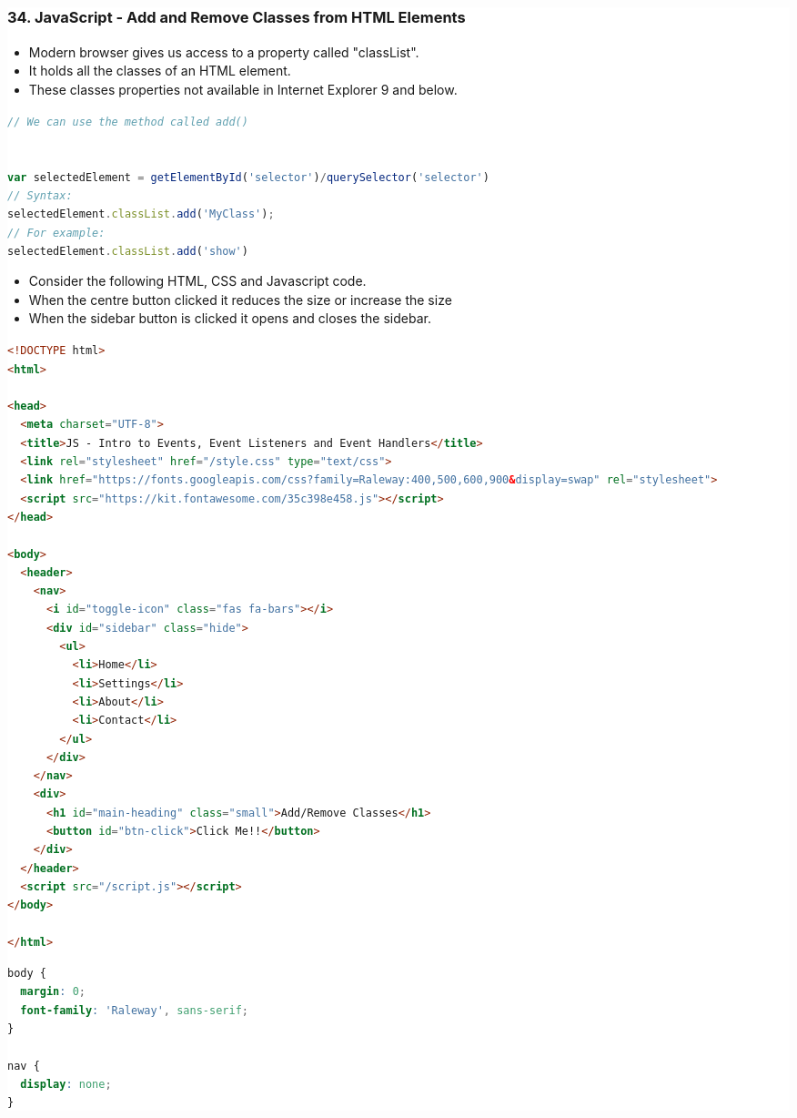 ### 34. JavaScript - Add and Remove Classes from HTML Elements
- Modern browser gives us access to a property called "classList".
- It holds all the classes of an HTML element.
- These classes properties not available in Internet Explorer 9 and below.
```javascript
// We can use the method called add()


var selectedElement = getElementById('selector')/querySelector('selector')
// Syntax:
selectedElement.classList.add('MyClass');
// For example:
selectedElement.classList.add('show')
```
- Consider the following HTML, CSS and Javascript code.
- When the centre button clicked it reduces the size or increase the size
- When the sidebar button is clicked it opens and closes the sidebar.
```html
<!DOCTYPE html>
<html>

<head>
  <meta charset="UTF-8">
  <title>JS - Intro to Events, Event Listeners and Event Handlers</title>
  <link rel="stylesheet" href="/style.css" type="text/css">
  <link href="https://fonts.googleapis.com/css?family=Raleway:400,500,600,900&display=swap" rel="stylesheet">
  <script src="https://kit.fontawesome.com/35c398e458.js"></script>
</head>

<body>
  <header>
    <nav>
      <i id="toggle-icon" class="fas fa-bars"></i>
      <div id="sidebar" class="hide">
        <ul>
          <li>Home</li>
          <li>Settings</li>
          <li>About</li>
          <li>Contact</li>
        </ul>
      </div>
    </nav>
    <div>
      <h1 id="main-heading" class="small">Add/Remove Classes</h1>
      <button id="btn-click">Click Me!!</button>
    </div>
  </header>
  <script src="/script.js"></script>
</body>

</html>
```
```css
body {
  margin: 0;
  font-family: 'Raleway', sans-serif;
}

nav {
  display: none;
}

```
